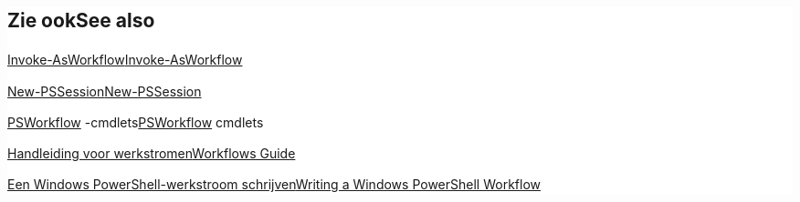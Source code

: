 ## <a name="see-also"></a><span data-ttu-id="edbcd-189">Zie ook</span><span class="sxs-lookup"><span data-stu-id="edbcd-189">See also</span></span>

[<span data-ttu-id="edbcd-190">Invoke-AsWorkflow</span><span class="sxs-lookup"><span data-stu-id="edbcd-190">Invoke-AsWorkflow</span></span>](xref:PSWorkflowUtility.Invoke-AsWorkflow)

[<span data-ttu-id="edbcd-191">New-PSSession</span><span class="sxs-lookup"><span data-stu-id="edbcd-191">New-PSSession</span></span>](xref:Microsoft.PowerShell.Core.New-PSSession)

<span data-ttu-id="edbcd-192">[PSWorkflow](xref:PSWorkflow) -cmdlets</span><span class="sxs-lookup"><span data-stu-id="edbcd-192">[PSWorkflow](xref:PSWorkflow) cmdlets</span></span>

[<span data-ttu-id="edbcd-193">Handleiding voor werkstromen</span><span class="sxs-lookup"><span data-stu-id="edbcd-193">Workflows Guide</span></span>](/previous-versions/powershell/scripting/components/workflows-guide)

[<span data-ttu-id="edbcd-194">Een Windows PowerShell-werkstroom schrijven</span><span class="sxs-lookup"><span data-stu-id="edbcd-194">Writing a Windows PowerShell Workflow</span></span>](/previous-versions/powershell/scripting/developer/workflow/writing-a-windows-powershell-workflow)
